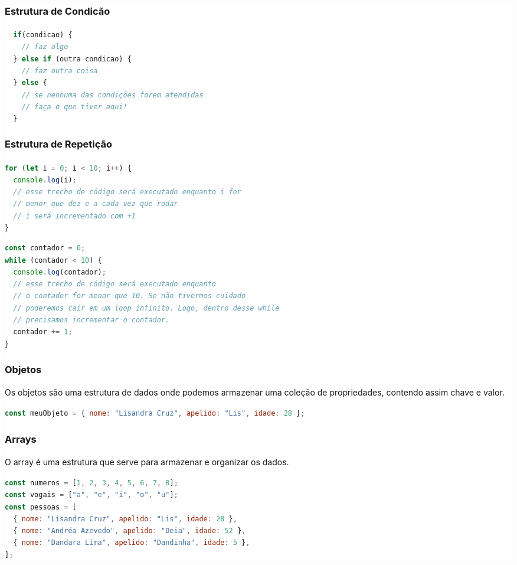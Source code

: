 ### Estrutura de Condicão

```javascript
  if(condicao) {
    // faz algo
  } else if (outra condicao) {
    // faz outra coisa
  } else {
    // se nenhuma das condições forem atendidas
    // faça o que tiver aqui!
  }
```

### Estrutura de Repetição

```javascript
for (let i = 0; i < 10; i++) {
  console.log(i);
  // esse trecho de código será executado enquanto i for
  // menor que dez e a cada vez que rodar
  // i será incrementado com +1
}
```

```javascript
const contador = 0;
while (contador < 10) {
  console.log(contador);
  // esse trecho de código será executado enquanto
  // o contador for menor que 10. Se não tivermos cuidado
  // poderemos cair em um loop infinito. Logo, dentro desse while
  // precisamos incrementar o contador.
  contador += 1;
}
```

### Objetos

Os objetos são uma estrutura de dados onde podemos armazenar uma coleção de propriedades, contendo assim chave e valor.

```javascript
const meuObjeto = { nome: "Lisandra Cruz", apelido: "Lis", idade: 28 };
```

### Arrays

O array é uma estrutura que serve para armazenar e organizar os dados.

```javascript
const numeros = [1, 2, 3, 4, 5, 6, 7, 8];
const vogais = ["a", "e", "i", "o", "u"];
const pessoas = [
  { nome: "Lisandra Cruz", apelido: "Lis", idade: 28 },
  { nome: "Andréa Azevedo", apelido: "Deia", idade: 52 },
  { nome: "Dandara Lima", apelido: "Dandinha", idade: 5 },
];
```
